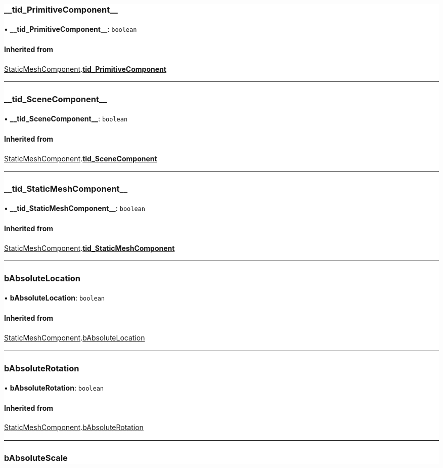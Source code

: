 ### \_\_tid\_PrimitiveComponent\_\_

• **\_\_tid\_PrimitiveComponent\_\_**: `boolean`

#### Inherited from

[StaticMeshComponent](ue_ue.StaticMeshComponent.md).[__tid_PrimitiveComponent__](ue_ue.StaticMeshComponent.md#__tid_primitivecomponent__)

___

### \_\_tid\_SceneComponent\_\_

• **\_\_tid\_SceneComponent\_\_**: `boolean`

#### Inherited from

[StaticMeshComponent](ue_ue.StaticMeshComponent.md).[__tid_SceneComponent__](ue_ue.StaticMeshComponent.md#__tid_scenecomponent__)

___

### \_\_tid\_StaticMeshComponent\_\_

• **\_\_tid\_StaticMeshComponent\_\_**: `boolean`

#### Inherited from

[StaticMeshComponent](ue_ue.StaticMeshComponent.md).[__tid_StaticMeshComponent__](ue_ue.StaticMeshComponent.md#__tid_staticmeshcomponent__)

___

### bAbsoluteLocation

• **bAbsoluteLocation**: `boolean`

#### Inherited from

[StaticMeshComponent](ue_ue.StaticMeshComponent.md).[bAbsoluteLocation](ue_ue.StaticMeshComponent.md#babsolutelocation)

___

### bAbsoluteRotation

• **bAbsoluteRotation**: `boolean`

#### Inherited from

[StaticMeshComponent](ue_ue.StaticMeshComponent.md).[bAbsoluteRotation](ue_ue.StaticMeshComponent.md#babsoluterotation)

___

### bAbsoluteScale
